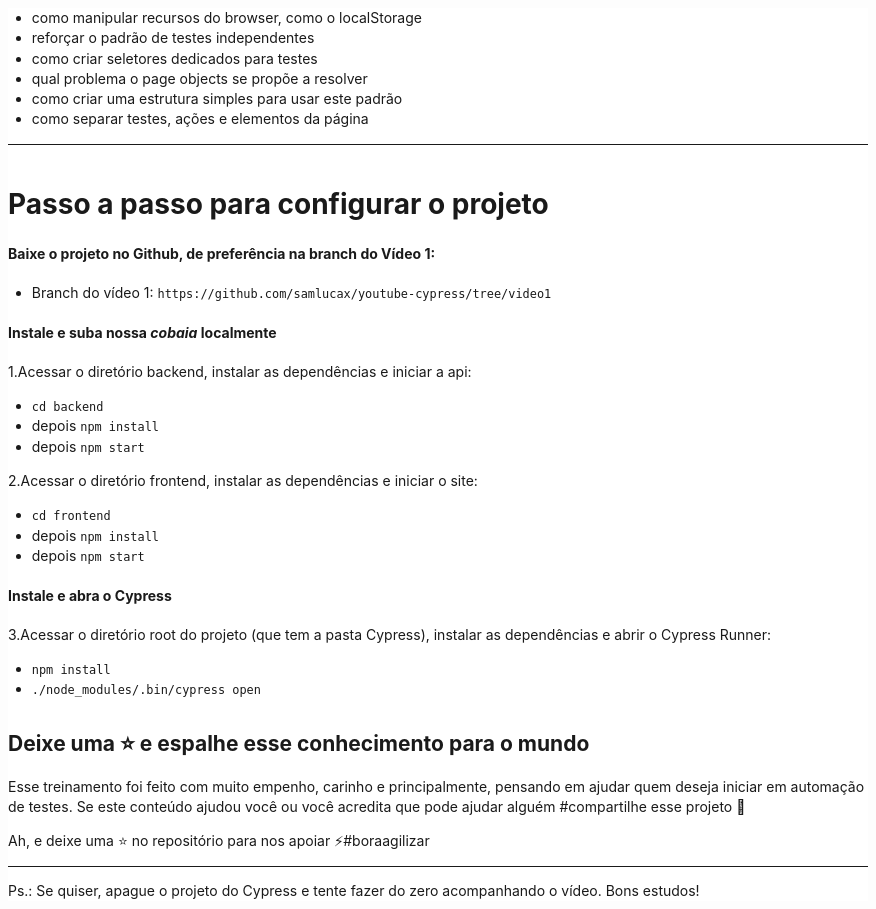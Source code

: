 - como manipular recursos do browser, como o localStorage
- reforçar o padrão de testes independentes
- como criar seletores dedicados para testes
- qual problema o page objects se propõe a resolver
- como criar uma estrutura simples para usar este padrão
- como separar testes, ações e elementos da página

------------

# Passo a passo para configurar o projeto

#### Baixe o projeto no Github, de preferência na branch do Vídeo 1:
- Branch do vídeo 1: `https://github.com/samlucax/youtube-cypress/tree/video1`

#### Instale e suba nossa *cobaia* localmente
1.Acessar o diretório backend, instalar as dependências e iniciar a api:
  - `cd backend` 
  - depois `npm install`
  - depois `npm start`

2.Acessar o diretório frontend, instalar as dependências e iniciar o site:
  - `cd frontend`
  - depois `npm install`
  - depois `npm start`

#### Instale e abra o Cypress
3.Acessar o diretório root do projeto (que tem a pasta Cypress), instalar as dependências e abrir o Cypress Runner:
  - `npm install`
  - `./node_modules/.bin/cypress open`

## Deixe uma ⭐️ e espalhe esse conhecimento para o mundo

Esse treinamento foi feito com muito empenho, carinho e principalmente, pensando em ajudar quem deseja iniciar em automação de testes.
Se este conteúdo ajudou você ou você acredita que pode ajudar alguém #compartilhe esse projeto 🖤

Ah, e deixe uma ⭐️ no repositório para nos apoiar ⚡️#boraagilizar

------------

Ps.:
Se quiser, apague o projeto do Cypress e tente fazer do zero acompanhando o vídeo. Bons estudos!
